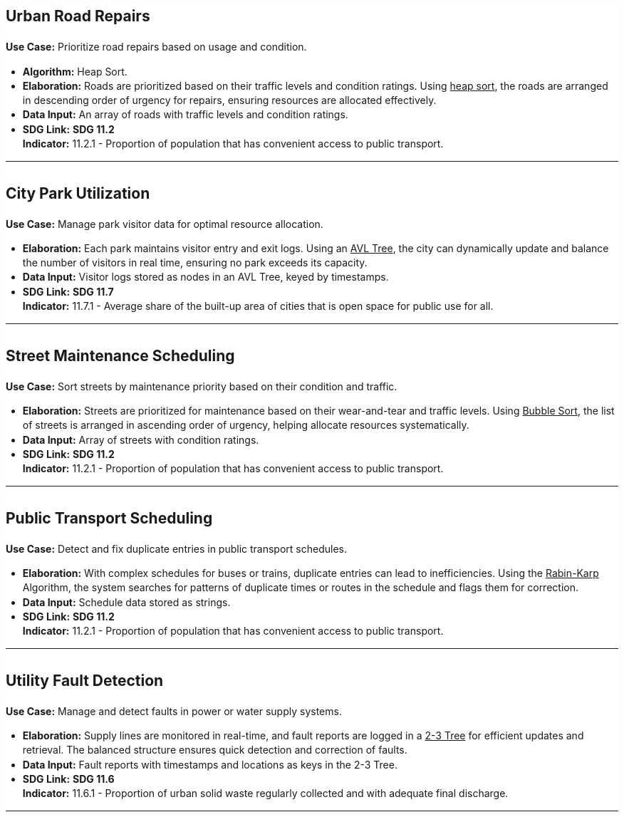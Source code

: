 
## **Urban Road Repairs**
**Use Case:** Prioritize road repairs based on usage and condition.  
- **Algorithm:** Heap Sort.  
- **Elaboration:** Roads are prioritized based on their traffic levels and condition ratings. Using [heap sort](Codes/HeapSort.cpp), the roads are arranged in descending order of urgency for repairs, ensuring resources are allocated effectively.  
- **Data Input:** An array of roads with traffic levels and condition ratings.  
- **SDG Link:** **SDG 11.2**  
  **Indicator:** 11.2.1 - Proportion of population that has convenient access to public transport.  

---

## **City Park Utilization**
**Use Case:** Manage park visitor data for optimal resource allocation.  
- **Elaboration:** Each park maintains visitor entry and exit logs. Using an [AVL Tree](Codes/AVL_Tree.cpp), the city can dynamically update and balance the number of visitors in real time, ensuring no park exceeds its capacity.  
- **Data Input:** Visitor logs stored as nodes in an AVL Tree, keyed by timestamps.  
- **SDG Link:** **SDG 11.7**  
  **Indicator:** 11.7.1 - Average share of the built-up area of cities that is open space for public use for all.  

---

## **Street Maintenance Scheduling**
**Use Case:** Sort streets by maintenance priority based on their condition and traffic.  
- **Elaboration:** Streets are prioritized for maintenance based on their wear-and-tear and traffic levels. Using [Bubble Sort](Codes/BubbleSort.cpp), the list of streets is arranged in ascending order of urgency, helping allocate resources systematically.  
- **Data Input:** Array of streets with condition ratings.  
- **SDG Link:** **SDG 11.2**  
  **Indicator:** 11.2.1 - Proportion of population that has convenient access to public transport.  

---

## **Public Transport Scheduling**
**Use Case:** Detect and fix duplicate entries in public transport schedules.  
- **Elaboration:** With complex schedules for buses or trains, duplicate entries can lead to inefficiencies. Using the [Rabin-Karp](Codes/Rabin-Karp.cpp) Algorithm, the system searches for patterns of duplicate times or routes in the schedule and flags them for correction.  
- **Data Input:** Schedule data stored as strings.  
- **SDG Link:** **SDG 11.2**  
  **Indicator:** 11.2.1 - Proportion of population that has convenient access to public transport.  

---

## **Utility Fault Detection**
**Use Case:** Manage and detect faults in power or water supply systems.  
- **Elaboration:** Supply lines are monitored in real-time, and fault reports are logged in a [2-3 Tree](Codes/2-3Tree.cpp) for efficient updates and retrieval. The balanced structure ensures quick detection and correction of faults.  
- **Data Input:** Fault reports with timestamps and locations as keys in the 2-3 Tree.  
- **SDG Link:** **SDG 11.6**  
  **Indicator:** 11.6.1 - Proportion of urban solid waste regularly collected and with adequate final discharge.  

---